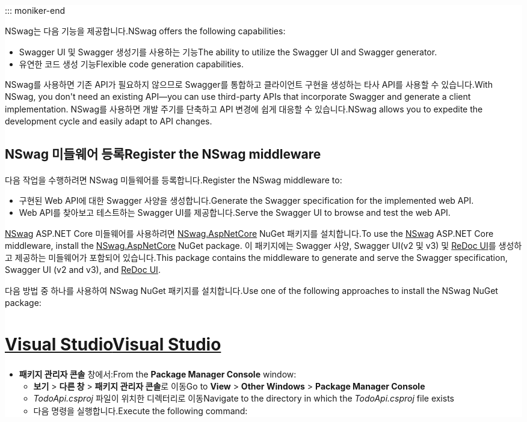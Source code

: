 ::: moniker-end

<span data-ttu-id="cdb2a-107">NSwag는 다음 기능을 제공합니다.</span><span class="sxs-lookup"><span data-stu-id="cdb2a-107">NSwag offers the following capabilities:</span></span>

* <span data-ttu-id="cdb2a-108">Swagger UI 및 Swagger 생성기를 사용하는 기능</span><span class="sxs-lookup"><span data-stu-id="cdb2a-108">The ability to utilize the Swagger UI and Swagger generator.</span></span>
* <span data-ttu-id="cdb2a-109">유연한 코드 생성 기능</span><span class="sxs-lookup"><span data-stu-id="cdb2a-109">Flexible code generation capabilities.</span></span>

<span data-ttu-id="cdb2a-110">NSwag를 사용하면 기존 API가 필요하지 않으므로 Swagger를 통합하고 클라이언트 구현을 생성하는 타사 API를 사용할 수 있습니다.</span><span class="sxs-lookup"><span data-stu-id="cdb2a-110">With NSwag, you don't need an existing API&mdash;you can use third-party APIs that incorporate Swagger and generate a client implementation.</span></span> <span data-ttu-id="cdb2a-111">NSwag를 사용하면 개발 주기를 단축하고 API 변경에 쉽게 대응할 수 있습니다.</span><span class="sxs-lookup"><span data-stu-id="cdb2a-111">NSwag allows you to expedite the development cycle and easily adapt to API changes.</span></span>

## <a name="register-the-nswag-middleware"></a><span data-ttu-id="cdb2a-112">NSwag 미들웨어 등록</span><span class="sxs-lookup"><span data-stu-id="cdb2a-112">Register the NSwag middleware</span></span>

<span data-ttu-id="cdb2a-113">다음 작업을 수행하려면 NSwag 미들웨어를 등록합니다.</span><span class="sxs-lookup"><span data-stu-id="cdb2a-113">Register the NSwag middleware to:</span></span>

* <span data-ttu-id="cdb2a-114">구현된 Web API에 대한 Swagger 사양을 생성합니다.</span><span class="sxs-lookup"><span data-stu-id="cdb2a-114">Generate the Swagger specification for the implemented web API.</span></span>
* <span data-ttu-id="cdb2a-115">Web API를 찾아보고 테스트하는 Swagger UI를 제공합니다.</span><span class="sxs-lookup"><span data-stu-id="cdb2a-115">Serve the Swagger UI to browse and test the web API.</span></span>

<span data-ttu-id="cdb2a-116">[NSwag](https://github.com/RicoSuter/NSwag) ASP.NET Core 미들웨어를 사용하려면 [NSwag.AspNetCore](https://www.nuget.org/packages/NSwag.AspNetCore/) NuGet 패키지를 설치합니다.</span><span class="sxs-lookup"><span data-stu-id="cdb2a-116">To use the [NSwag](https://github.com/RicoSuter/NSwag) ASP.NET Core middleware, install the [NSwag.AspNetCore](https://www.nuget.org/packages/NSwag.AspNetCore/) NuGet package.</span></span> <span data-ttu-id="cdb2a-117">이 패키지에는 Swagger 사양, Swagger UI(v2 및 v3) 및 [ReDoc UI](https://github.com/Rebilly/ReDoc)를 생성하고 제공하는 미들웨어가 포함되어 있습니다.</span><span class="sxs-lookup"><span data-stu-id="cdb2a-117">This package contains the middleware to generate and serve the Swagger specification, Swagger UI (v2 and v3), and [ReDoc UI](https://github.com/Rebilly/ReDoc).</span></span>

<span data-ttu-id="cdb2a-118">다음 방법 중 하나를 사용하여 NSwag NuGet 패키지를 설치합니다.</span><span class="sxs-lookup"><span data-stu-id="cdb2a-118">Use one of the following approaches to install the NSwag NuGet package:</span></span>

# <a name="visual-studio"></a>[<span data-ttu-id="cdb2a-119">Visual Studio</span><span class="sxs-lookup"><span data-stu-id="cdb2a-119">Visual Studio</span></span>](#tab/visual-studio)

* <span data-ttu-id="cdb2a-120">**패키지 관리자 콘솔** 창에서:</span><span class="sxs-lookup"><span data-stu-id="cdb2a-120">From the **Package Manager Console** window:</span></span>
  * <span data-ttu-id="cdb2a-121">**보기** > **다른 창** > **패키지 관리자 콘솔**로 이동</span><span class="sxs-lookup"><span data-stu-id="cdb2a-121">Go to **View** > **Other Windows** > **Package Manager Console**</span></span>
  * <span data-ttu-id="cdb2a-122">*TodoApi.csproj* 파일이 위치한 디렉터리로 이동</span><span class="sxs-lookup"><span data-stu-id="cdb2a-122">Navigate to the directory in which the *TodoApi.csproj* file exists</span></span>
  * <span data-ttu-id="cdb2a-123">다음 명령을 실행합니다.</span><span class="sxs-lookup"><span data-stu-id="cdb2a-123">Execute the following command:</span></span>

